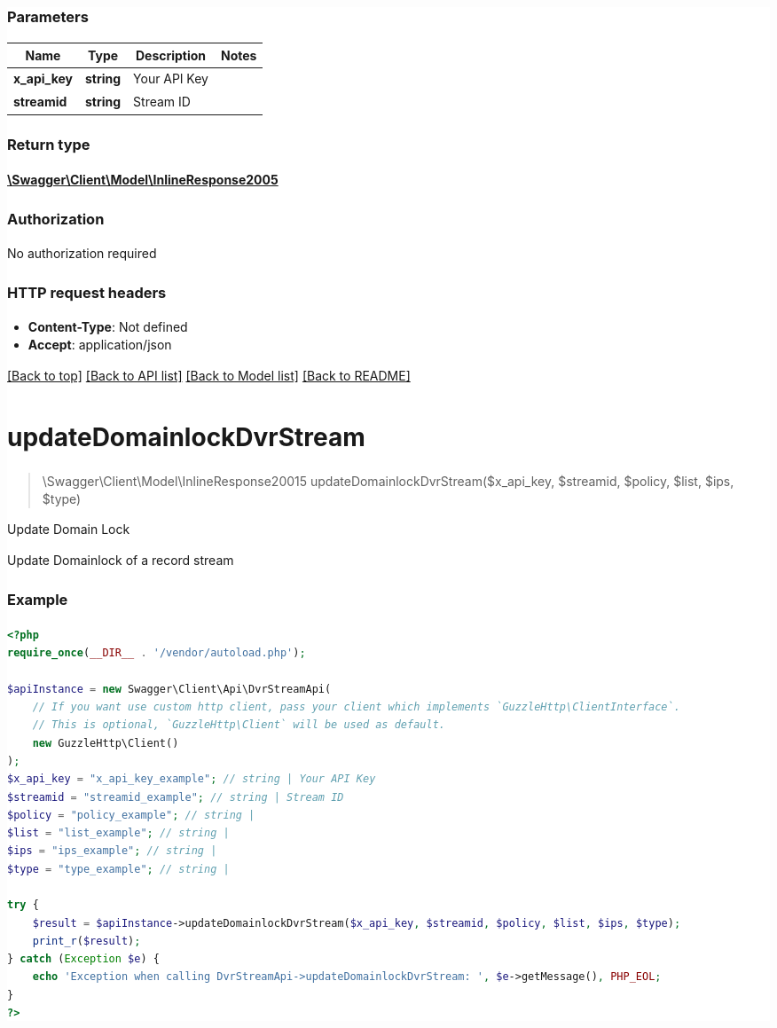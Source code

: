 ### Parameters

Name | Type | Description  | Notes
------------- | ------------- | ------------- | -------------
 **x_api_key** | **string**| Your API Key |
 **streamid** | **string**| Stream ID |

### Return type

[**\Swagger\Client\Model\InlineResponse2005**](../Model/InlineResponse2005.md)

### Authorization

No authorization required

### HTTP request headers

 - **Content-Type**: Not defined
 - **Accept**: application/json

[[Back to top]](#) [[Back to API list]](../../README.md#documentation-for-api-endpoints) [[Back to Model list]](../../README.md#documentation-for-models) [[Back to README]](../../README.md)

# **updateDomainlockDvrStream**
> \Swagger\Client\Model\InlineResponse20015 updateDomainlockDvrStream($x_api_key, $streamid, $policy, $list, $ips, $type)

Update Domain Lock

Update Domainlock of a record stream

### Example
```php
<?php
require_once(__DIR__ . '/vendor/autoload.php');

$apiInstance = new Swagger\Client\Api\DvrStreamApi(
    // If you want use custom http client, pass your client which implements `GuzzleHttp\ClientInterface`.
    // This is optional, `GuzzleHttp\Client` will be used as default.
    new GuzzleHttp\Client()
);
$x_api_key = "x_api_key_example"; // string | Your API Key
$streamid = "streamid_example"; // string | Stream ID
$policy = "policy_example"; // string | 
$list = "list_example"; // string | 
$ips = "ips_example"; // string | 
$type = "type_example"; // string | 

try {
    $result = $apiInstance->updateDomainlockDvrStream($x_api_key, $streamid, $policy, $list, $ips, $type);
    print_r($result);
} catch (Exception $e) {
    echo 'Exception when calling DvrStreamApi->updateDomainlockDvrStream: ', $e->getMessage(), PHP_EOL;
}
?>
```
